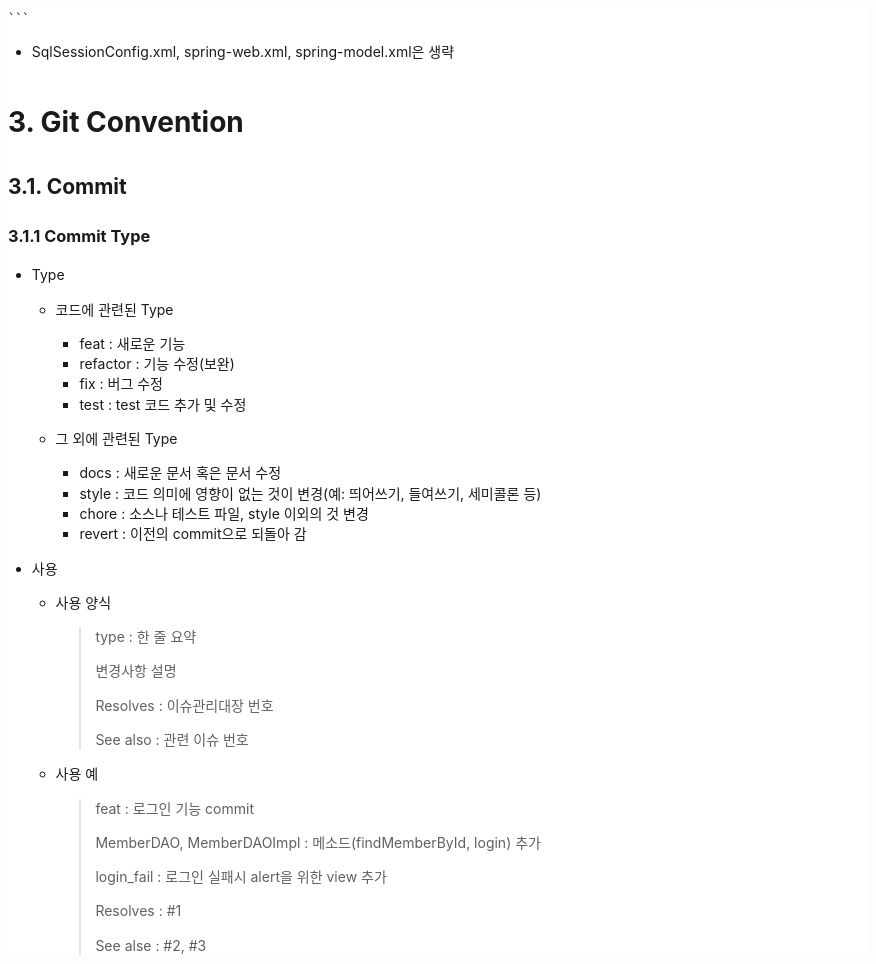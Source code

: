     ```

+ SqlSessionConfig.xml, spring-web.xml, spring-model.xml은 생략








# 3. Git Convention

## 3.1. Commit

### 3.1.1 Commit Type

+ Type
  + 코드에 관련된 Type
    + feat : 새로운 기능
    + refactor : 기능 수정(보완)
    + fix : 버그 수정
    + test : test 코드 추가 및 수정

  + 그 외에 관련된 Type

    + docs : 새로운 문서 혹은 문서 수정
    + style : 코드 의미에 영향이 없는 것이 변경(예: 띄어쓰기, 들여쓰기,  세미콜론 등)
    + chore : 소스나 테스트 파일, style 이외의 것 변경
    + revert : 이전의 commit으로 되돌아 감

+ 사용

  + 사용 양식

    > type : 한 줄 요약
    >
    > 변경사항 설명
    >
    > Resolves : 이슈관리대장 번호
    >
    > See also : 관련 이슈 번호

  + 사용 예

    > feat : 로그인 기능 commit
    >
    > 
    >
    > MemberDAO, MemberDAOImpl : 메소드(findMemberById, login) 추가
    >
    > login_fail : 로그인 실패시 alert을 위한 view 추가
    >
    > 
    >
    > Resolves : #1
    >
    > See alse : #2, #3
